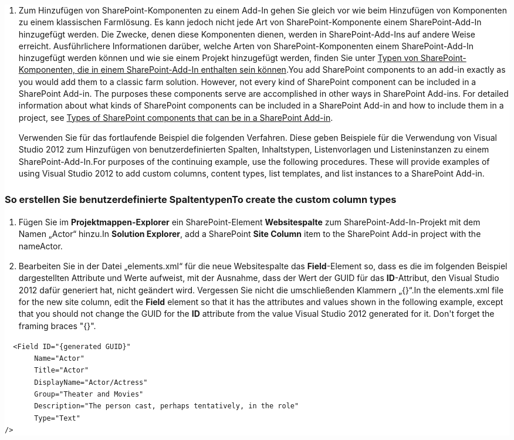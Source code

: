 
1. <span data-ttu-id="ffad3-p112">Zum Hinzufügen von SharePoint-Komponenten zu einem Add-In gehen Sie gleich vor wie beim Hinzufügen von Komponenten zu einem klassischen Farmlösung. Es kann jedoch nicht jede Art von SharePoint-Komponente einem SharePoint-Add-In hinzugefügt werden. Die Zwecke, denen diese Komponenten dienen, werden in SharePoint-Add-Ins auf andere Weise erreicht. Ausführlichere Informationen darüber, welche Arten von SharePoint-Komponenten einem SharePoint-Add-In hinzugefügt werden können und wie sie einem Projekt hinzugefügt werden, finden Sie unter  [Typen von SharePoint-Komponenten, die in einem SharePoint-Add-In enthalten sein können](host-webs-add-in-webs-and-sharepoint-components-in-sharepoint.md#TypesOfSPComponentsInApps).</span><span class="sxs-lookup"><span data-stu-id="ffad3-p112">You add SharePoint components to an add-in exactly as you would add them to a classic farm solution. However, not every kind of SharePoint component can be included in a SharePoint Add-in. The purposes these components serve are accomplished in other ways in SharePoint Add-ins. For detailed information about what kinds of SharePoint components can be included in a SharePoint Add-in and how to include them in a project, see  [Types of SharePoint components that can be in a SharePoint Add-in](host-webs-add-in-webs-and-sharepoint-components-in-sharepoint.md#TypesOfSPComponentsInApps).</span></span>
    
    <span data-ttu-id="ffad3-p113">Verwenden Sie für das fortlaufende Beispiel die folgenden Verfahren. Diese geben Beispiele für die Verwendung von Visual Studio 2012 zum Hinzufügen von benutzerdefinierten Spalten, Inhaltstypen, Listenvorlagen und Listeninstanzen zu einem SharePoint-Add-In.</span><span class="sxs-lookup"><span data-stu-id="ffad3-p113">For purposes of the continuing example, use the following procedures. These will provide examples of using Visual Studio 2012 to add custom columns, content types, list templates, and list instances to a SharePoint Add-in.</span></span>
    
### <a name="to-create-the-custom-column-types"></a><span data-ttu-id="ffad3-170">So erstellen Sie benutzerdefinierte Spaltentypen</span><span class="sxs-lookup"><span data-stu-id="ffad3-170">To create the custom column types</span></span>


1. <span data-ttu-id="ffad3-171">Fügen Sie im **Projektmappen-Explorer** ein SharePoint-Element **Websitespalte** zum SharePoint-Add-In-Projekt mit dem Namen „Actor“ hinzu.</span><span class="sxs-lookup"><span data-stu-id="ffad3-171">In  **Solution Explorer**, add a SharePoint  **Site Column** item to the SharePoint Add-in project with the nameActor.</span></span>
    
 
2. <span data-ttu-id="ffad3-p114">Bearbeiten Sie in der Datei „elements.xml“ für die neue Websitespalte das **Field**-Element so, dass es die im folgenden Beispiel dargestellten Attribute und Werte aufweist, mit der Ausnahme, dass der Wert der GUID für das **ID**-Attribut, den Visual Studio 2012 dafür generiert hat, nicht geändert wird. Vergessen Sie nicht die umschließenden Klammern „{}“.</span><span class="sxs-lookup"><span data-stu-id="ffad3-p114">In the elements.xml file for the new site column, edit the  **Field** element so that it has the attributes and values shown in the following example, except that you should not change the GUID for the **ID** attribute from the value Visual Studio 2012 generated for it. Don't forget the framing braces "{}".</span></span>
    
```
  <Field ID="{generated GUID}" 
       Name="Actor" 
       Title="Actor" 
       DisplayName="Actor/Actress" 
       Group="Theater and Movies" 
       Description="The person cast, perhaps tentatively, in the role" 
       Type="Text" 
/>
```
